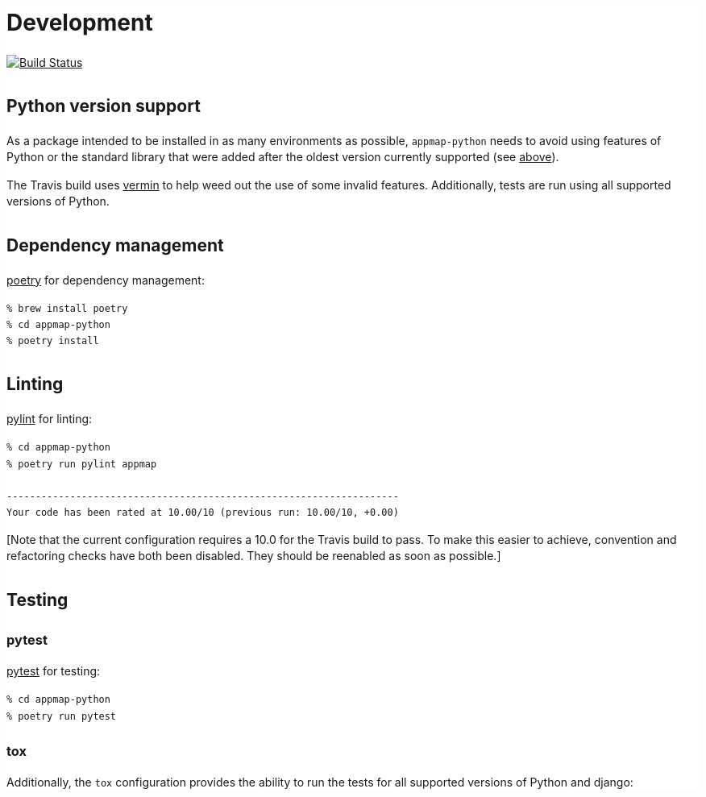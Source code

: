 # Development

[![Build Status](https://travis-ci.com/applandinc/appmap-python.svg?branch=master)](https://travis-ci.com/applandinc/appmap-python)

## Python version support
As a package intended to be installed in as many environments as possible, `appmap-python`
needs to avoid using features of Python or the standard library that were added after the
oldest version currently supported (see [above](#supported-version)).

The Travis build uses [vermin](https://github.com/netromdk/vermin) to help weed out the
use of some invalid features. Additionally, tests are run using all supported versions of
Python.


## Dependency management

[poetry](https://https://python-poetry.org/) for dependency management:

```
% brew install poetry
% cd appmap-python
% poetry install
```

## Linting
[pylint](https://www.pylint.org/) for linting:

```
% cd appmap-python
% poetry run pylint appmap

--------------------------------------------------------------------
Your code has been rated at 10.00/10 (previous run: 10.00/10, +0.00)

```

[Note that the current configuration requires a 10.0 for the Travis build to pass. To make
this easier to achieve, convention and refactoring checks have both been disabled. They
should be reenabled as soon as possible.]


## Testing
### pytest
[pytest](https://docs.pytest.org/en/stable/) for testing:

```
% cd appmap-python
% poetry run pytest
```

### tox
Additionally, the `tox` configuration provides the ability to run the tests for all
supported versions of Python and django:
